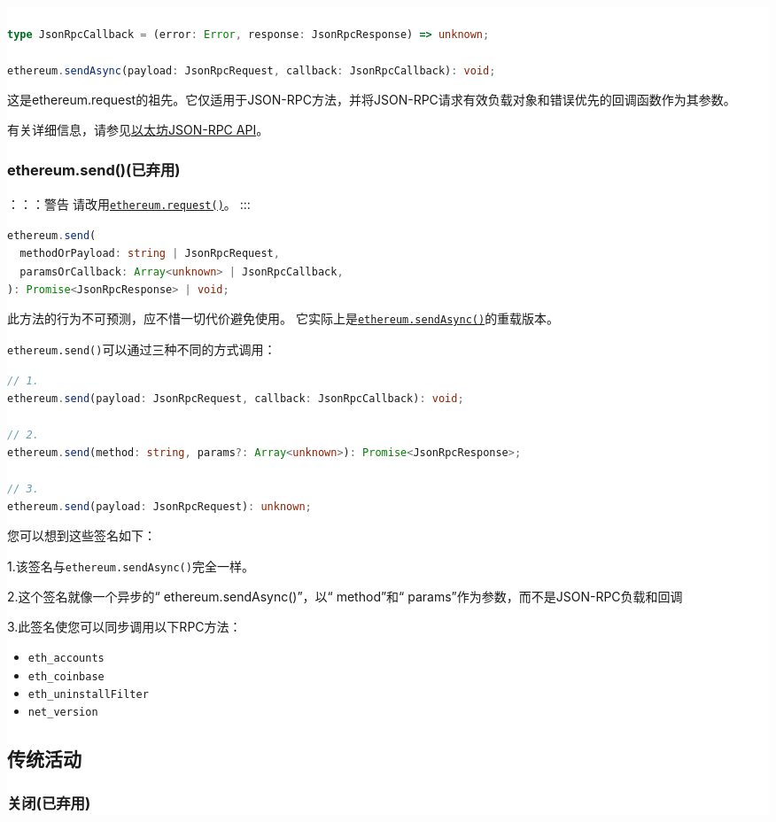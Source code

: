 ```typescript

type JsonRpcCallback = (error: Error, response: JsonRpcResponse) => unknown;

ethereum.sendAsync(payload: JsonRpcRequest, callback: JsonRpcCallback): void;
```

这是ethereum.request的祖先。它仅适用于JSON-RPC方法，并将JSON-RPC请求有效负载对象和错误优先的回调函数作为其参数。

有关详细信息，请参见[以太坊JSON-RPC API](https://eips.ethereum.org/EIPS/eip-1474)。

### ethereum.send()(已弃用)

：：：警告
请改用[`ethereum.request()`](＃ethereum-request-args)。
:::

```typescript
ethereum.send(
  methodOrPayload: string | JsonRpcRequest,
  paramsOrCallback: Array<unknown> | JsonRpcCallback,
): Promise<JsonRpcResponse> | void;
```

此方法的行为不可预测，应不惜一切代价避免使用。
它实际上是[`ethereum.sendAsync()`](＃ethereum-sendasync-deprecated)的重载版本。

`ethereum.send()`可以通过三种不同的方式调用：

```typescript
// 1.
ethereum.send(payload: JsonRpcRequest, callback: JsonRpcCallback): void;

// 2.
ethereum.send(method: string, params?: Array<unknown>): Promise<JsonRpcResponse>;

// 3.
ethereum.send(payload: JsonRpcRequest): unknown;
```

您可以想到这些签名如下：

1.该签名与`ethereum.sendAsync()`完全一样。

2.这个签名就像一个异步的“ ethereum.sendAsync()”，以“ method”和“ params”作为参数，而不是JSON-RPC负载和回调

3.此签名使您可以同步调用以下RPC方法：

   - `eth_accounts`
   - `eth_coinbase`
   - `eth_uninstallFilter`
   - `net_version`

## 传统活动

### 关闭(已弃用)
